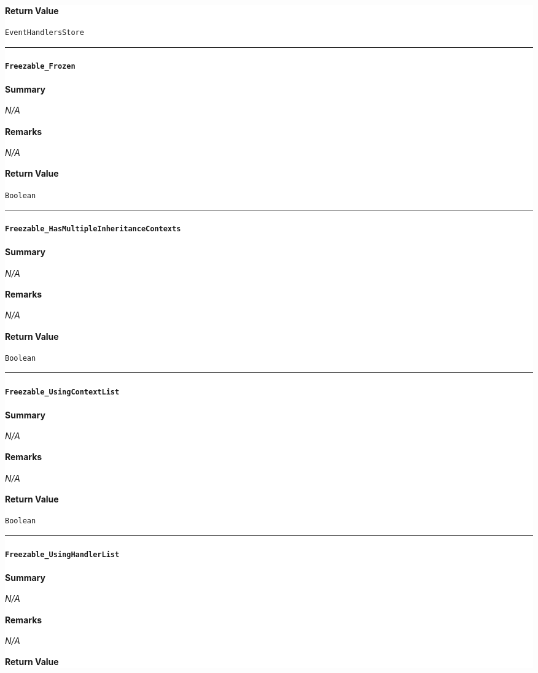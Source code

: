 **Return Value**

`EventHandlersStore`

---
#### `Freezable_Frozen`

**Summary**

   *N/A*

**Remarks**

   *N/A*

**Return Value**

`Boolean`

---
#### `Freezable_HasMultipleInheritanceContexts`

**Summary**

   *N/A*

**Remarks**

   *N/A*

**Return Value**

`Boolean`

---
#### `Freezable_UsingContextList`

**Summary**

   *N/A*

**Remarks**

   *N/A*

**Return Value**

`Boolean`

---
#### `Freezable_UsingHandlerList`

**Summary**

   *N/A*

**Remarks**

   *N/A*

**Return Value**
